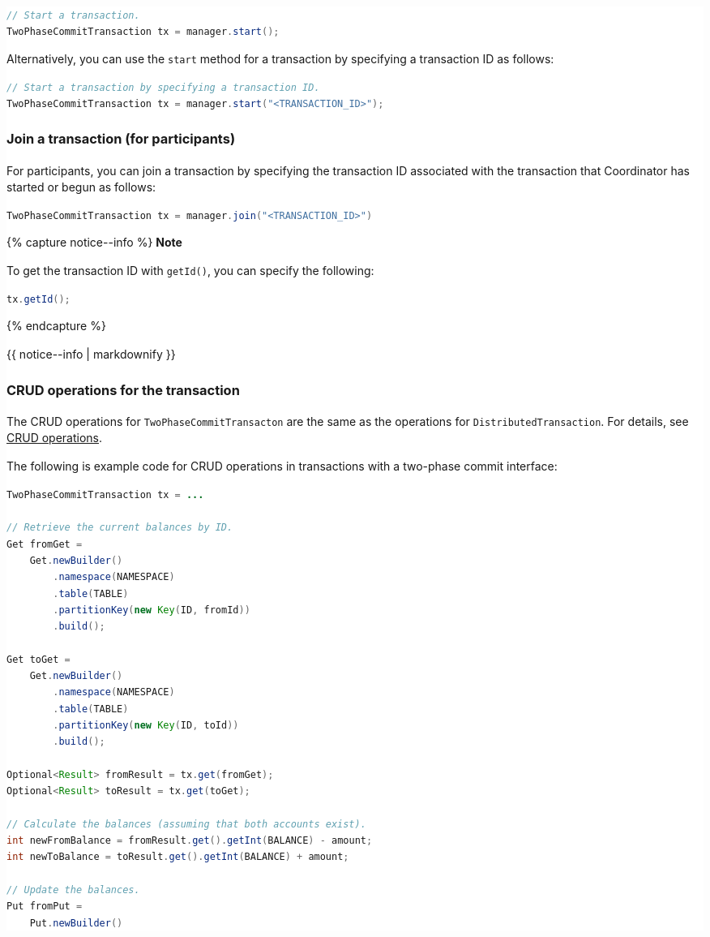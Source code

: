 ```java
// Start a transaction.
TwoPhaseCommitTransaction tx = manager.start();
```

Alternatively, you can use the `start` method for a transaction by specifying a transaction ID as follows:

```java
// Start a transaction by specifying a transaction ID.
TwoPhaseCommitTransaction tx = manager.start("<TRANSACTION_ID>");
```

### Join a transaction (for participants)

For participants, you can join a transaction by specifying the transaction ID associated with the transaction that Coordinator has started or begun as follows:

```java
TwoPhaseCommitTransaction tx = manager.join("<TRANSACTION_ID>")
```

{% capture notice--info %}
**Note**

To get the transaction ID with `getId()`, you can specify the following:

```java
tx.getId();
```
{% endcapture %}

<div class="notice--info">{{ notice--info | markdownify }}</div>

### CRUD operations for the transaction

The CRUD operations for `TwoPhaseCommitTransacton` are the same as the operations for `DistributedTransaction`. For details, see [CRUD operations](api-guide.md#crud-operations).

The following is example code for CRUD operations in transactions with a two-phase commit interface:

```java
TwoPhaseCommitTransaction tx = ...

// Retrieve the current balances by ID.
Get fromGet =
    Get.newBuilder()
        .namespace(NAMESPACE)
        .table(TABLE)
        .partitionKey(new Key(ID, fromId))
        .build();

Get toGet =
    Get.newBuilder()
        .namespace(NAMESPACE)
        .table(TABLE)
        .partitionKey(new Key(ID, toId))
        .build();

Optional<Result> fromResult = tx.get(fromGet);
Optional<Result> toResult = tx.get(toGet);

// Calculate the balances (assuming that both accounts exist).
int newFromBalance = fromResult.get().getInt(BALANCE) - amount;
int newToBalance = toResult.get().getInt(BALANCE) + amount;

// Update the balances.
Put fromPut =
    Put.newBuilder()
```